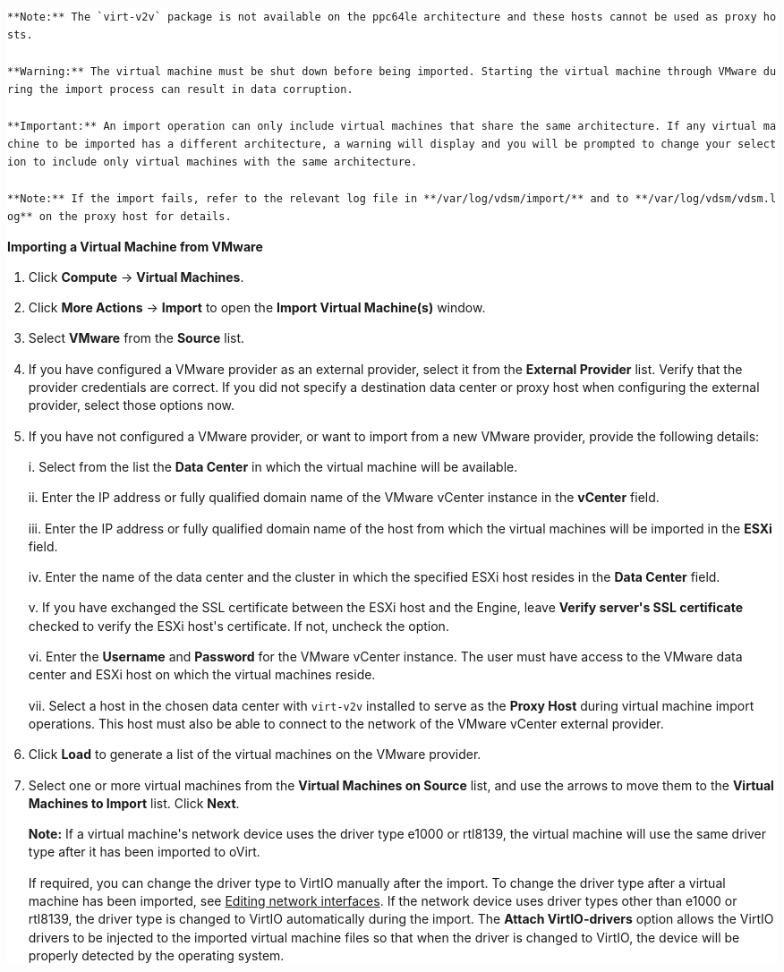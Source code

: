     **Note:** The `virt-v2v` package is not available on the ppc64le architecture and these hosts cannot be used as proxy hosts.

    **Warning:** The virtual machine must be shut down before being imported. Starting the virtual machine through VMware during the import process can result in data corruption.

    **Important:** An import operation can only include virtual machines that share the same architecture. If any virtual machine to be imported has a different architecture, a warning will display and you will be prompted to change your selection to include only virtual machines with the same architecture.

    **Note:** If the import fails, refer to the relevant log file in **/var/log/vdsm/import/** and to **/var/log/vdsm/vdsm.log** on the proxy host for details.

**Importing a Virtual Machine from VMware**

1. Click **Compute** &rarr; **Virtual Machines**.

2. Click **More Actions** &rarr; **Import** to open the **Import Virtual Machine(s)** window.

3. Select **VMware** from the **Source** list.

4. If you have configured a VMware provider as an external provider, select it from the **External Provider** list. Verify that the provider credentials are correct. If you did not specify a destination data center or proxy host when configuring the external provider, select those options now.

5. If you have not configured a VMware provider, or want to import from a new VMware provider, provide the following details:

    i. Select from the list the **Data Center** in which the virtual machine will be available.

    ii. Enter the IP address or fully qualified domain name of the VMware vCenter instance in the **vCenter** field.

    iii. Enter the IP address or fully qualified domain name of the host from which the virtual machines will be imported in the **ESXi** field.

    iv. Enter the name of the data center and the cluster in which the specified ESXi host resides in the **Data Center** field.

    v. If you have exchanged the SSL certificate between the ESXi host and the Engine, leave **Verify server's SSL certificate** checked to verify the ESXi host's certificate. If not, uncheck the option.

    vi. Enter the **Username** and **Password** for the VMware vCenter instance. The user must have access to the VMware data center and ESXi host on which the virtual machines reside.

    vii. Select a host in the chosen data center with `virt-v2v` installed to serve as the **Proxy Host** during virtual machine import operations. This host must also be able to connect to the network of the VMware vCenter external provider.

6. Click **Load** to generate a list of the virtual machines on the VMware provider.

7. Select one or more virtual machines from the **Virtual Machines on Source** list, and use the arrows to move them to the **Virtual Machines to Import** list. Click **Next**.

    **Note:** If a virtual machine's network device uses the driver type e1000 or rtl8139, the virtual machine will use the same driver type after it has been imported to oVirt.

    If required, you can change the driver type to VirtIO manually after the import. To change the driver type after a virtual machine has been imported, see [Editing network interfaces](/documentation/vmm-guide/chap-Editing_Virtual_Machines.html/#editing-a-network-interface). If the network device uses driver types other than e1000 or rtl8139, the driver type is changed to VirtIO automatically during the import. The **Attach VirtIO-drivers** option allows the VirtIO drivers to be injected to the imported virtual machine files so that when the driver is changed to VirtIO, the device will be properly detected by the operating system.
